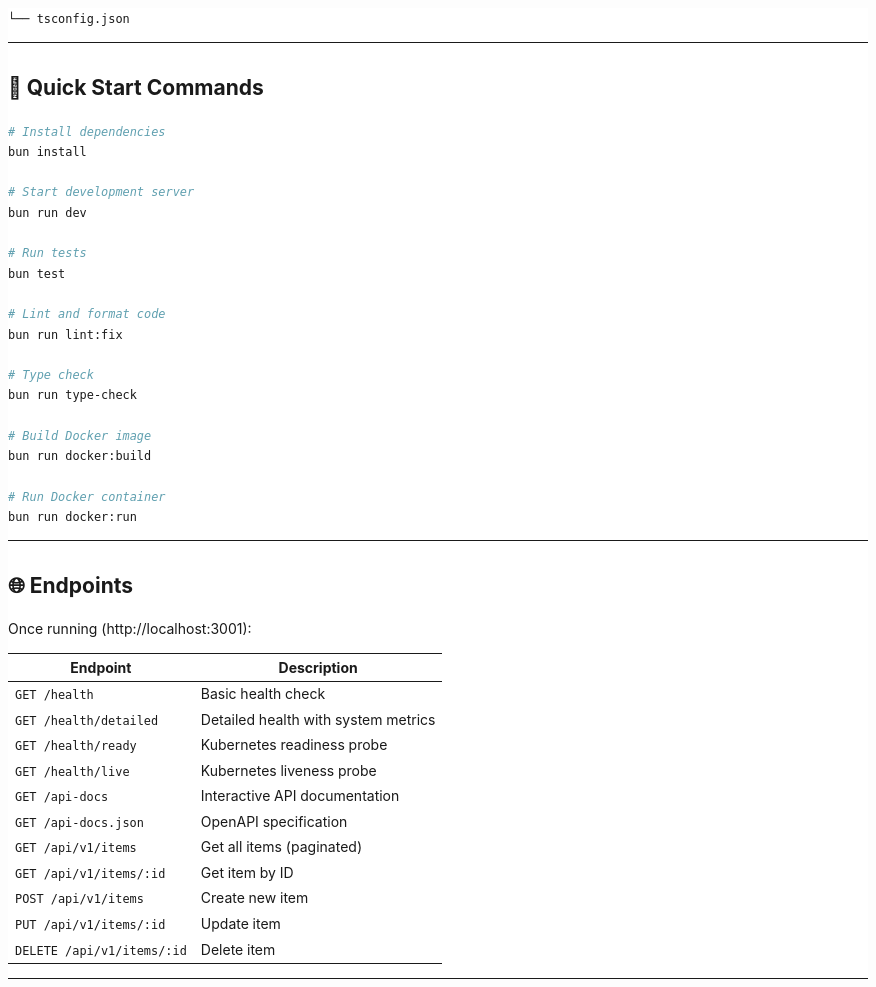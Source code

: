 ```
└── tsconfig.json
```

---

## 🚀 **Quick Start Commands**

```bash
# Install dependencies
bun install

# Start development server
bun run dev

# Run tests
bun test

# Lint and format code
bun run lint:fix

# Type check
bun run type-check

# Build Docker image
bun run docker:build

# Run Docker container
bun run docker:run
```

---

## 🌐 **Endpoints**

Once running (http://localhost:3001):

| Endpoint | Description |
|----------|-------------|
| `GET /health` | Basic health check |
| `GET /health/detailed` | Detailed health with system metrics |
| `GET /health/ready` | Kubernetes readiness probe |
| `GET /health/live` | Kubernetes liveness probe |
| `GET /api-docs` | Interactive API documentation |
| `GET /api-docs.json` | OpenAPI specification |
| `GET /api/v1/items` | Get all items (paginated) |
| `GET /api/v1/items/:id` | Get item by ID |
| `POST /api/v1/items` | Create new item |
| `PUT /api/v1/items/:id` | Update item |
| `DELETE /api/v1/items/:id` | Delete item |

---
